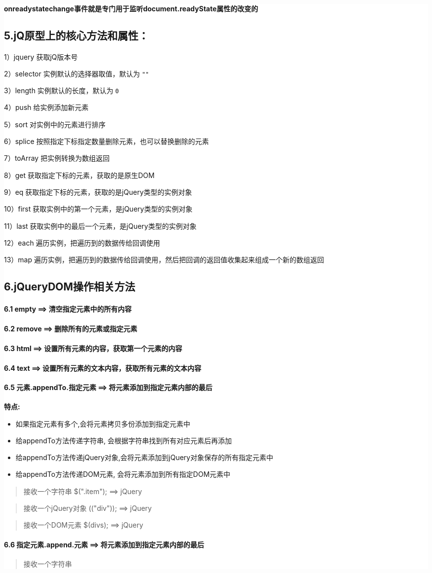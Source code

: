 **onreadystatechange事件就是专门用于监听document.readyState属性的改变的**

## 5.jQ原型上的核心方法和属性：
1）jquery 获取jQ版本号

2）selector 实例默认的选择器取值，默认为 `""`

3）length 实例默认的长度，默认为 `0`

4）push 给实例添加新元素

5）sort 对实例中的元素进行排序

6）splice 按照指定下标指定数量删除元素，也可以替换删除的元素

7）toArray 把实例转换为数组返回

8）get  获取指定下标的元素，获取的是原生DOM

9）eq 获取指定下标的元素，获取的是jQuery类型的实例对象

10）first 获取实例中的第一个元素，是jQuery类型的实例对象

11）last 获取实例中的最后一个元素，是jQuery类型的实例对象

12）each 遍历实例，把遍历到的数据传给回调使用

13）map 遍历实例，把遍历到的数据传给回调使用，然后把回调的返回值收集起来组成一个新的数组返回


## 6.jQueryDOM操作相关方法
#### 6.1 empty ==> 清空指定元素中的所有内容

#### 6.2 remove ==> 删除所有的元素或指定元素

#### 6.3 html ==> 设置所有元素的内容，获取第一个元素的内容

#### 6.4 text ==> 设置所有元素的文本内容，获取所有元素的文本内容


#### 6.5 元素.appendTo.指定元素 ==> 将元素添加到指定元素内部的最后
**特点:**
- 如果指定元素有多个,会将元素拷贝多份添加到指定元素中

- 给appendTo方法传递字符串, 会根据字符串找到所有对应元素后再添加

- 给appendTo方法传递jQuery对象,会将元素添加到jQuery对象保存的所有指定元素中

- 给appendTo方法传递DOM元素, 会将元素添加到所有指定DOM元素中

> 接收一个字符串 $(".item"); ==> jQuery

> 接收一个jQuery对象  $($("div")); ==> jQuery

> 接收一个DOM元素 $(divs);  ==> jQuery

#### 6.6 指定元素.append.元素 ==> 将元素添加到指定元素内部的最后

> 接收一个字符串
